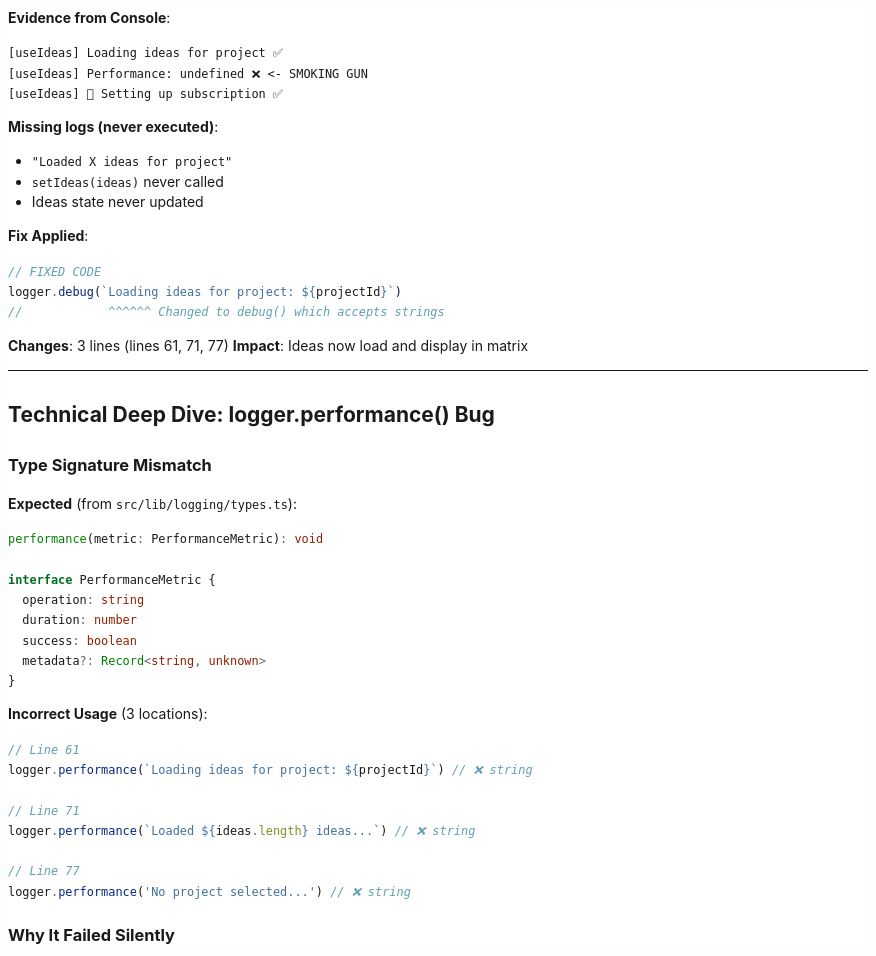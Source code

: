**Evidence from Console**:
```
[useIdeas] Loading ideas for project ✅
[useIdeas] Performance: undefined ❌ <- SMOKING GUN
[useIdeas] 🔄 Setting up subscription ✅
```

**Missing logs (never executed)**:
- `"Loaded X ideas for project"`
- `setIdeas(ideas)` never called
- Ideas state never updated

**Fix Applied**:
```typescript
// FIXED CODE
logger.debug(`Loading ideas for project: ${projectId}`)
//            ^^^^^^ Changed to debug() which accepts strings
```

**Changes**: 3 lines (lines 61, 71, 77)
**Impact**: Ideas now load and display in matrix

---

## Technical Deep Dive: logger.performance() Bug

### Type Signature Mismatch

**Expected** (from `src/lib/logging/types.ts`):
```typescript
performance(metric: PerformanceMetric): void

interface PerformanceMetric {
  operation: string
  duration: number
  success: boolean
  metadata?: Record<string, unknown>
}
```

**Incorrect Usage** (3 locations):
```typescript
// Line 61
logger.performance(`Loading ideas for project: ${projectId}`) // ❌ string

// Line 71
logger.performance(`Loaded ${ideas.length} ideas...`) // ❌ string

// Line 77
logger.performance('No project selected...') // ❌ string
```

### Why It Failed Silently
